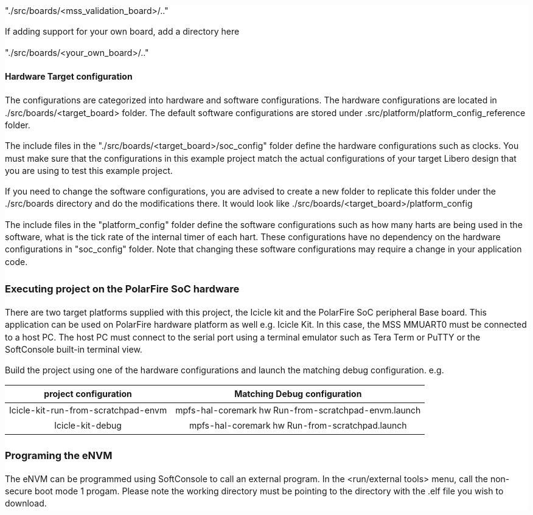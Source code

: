 "./src/boards/<mss_validation_board>/.."

If adding support for your own board, add a directory here

"./src/boards/<your_own_board>/.."




#### Hardware Target configuration


The configurations are categorized into hardware and software configurations.
The hardware configurations are located in ./src/boards/<target_board> folder.
The default software configurations are stored under
.src/platform/platform_config_reference folder.

The include files in the "./src/boards/<target_board>/soc_config" folder define
the hardware configurations such as clocks. You must make sure that the
configurations in this example project match the actual configurations of your
target Libero design that you are using to test this example project.

If you need to change the software configurations, you are advised to create a
new folder to replicate this folder under the ./src/boards directory and do the
modifications there. It would look like
./src/boards/<target_board>/platform_config

The include files in the "platform_config" folder define the software
configurations such as how many harts are being used in the software, what is
the tick rate of the internal timer of each hart. These configurations have no
dependency on the hardware configurations in "soc_config" folder. Note that
changing these software configurations may require a change in your application
code.


### Executing project on the PolarFire SoC hardware

There are two target platforms supplied with this project, the Icicle kit and
the PolarFire SoC peripheral Base board.
This application can be used on PolarFire hardware platform as well e.g. Icicle
Kit. In this case, the MSS MMUART0 must be connected to a host PC. The host PC
must connect to the serial port using a terminal emulator such as Tera Term or
PuTTY or the SoftConsole built-in terminal view.

Build the project using one of the hardware configurations and launch the
matching debug configuration.
e.g.

|  project configuration               | Matching Debug configuration                         |
| :----------------------------------: | :--------------------------------------------------: |
|  Icicle-kit-run-from-scratchpad-envm | mpfs-hal-coremark hw Run-from-scratchpad-envm.launch |                             
|  Icicle-kit-debug                    | mpfs-hal-coremark hw Run-from-scratchpad.launch      |

### Programing the eNVM

The eNVM can be programmed using SoftConsole to call an external program.
In the <run/external tools> menu, call the non-secure boot mode 1 progam.
Please note the working directory must be pointing to the directory with the
.elf file you wish to download.
